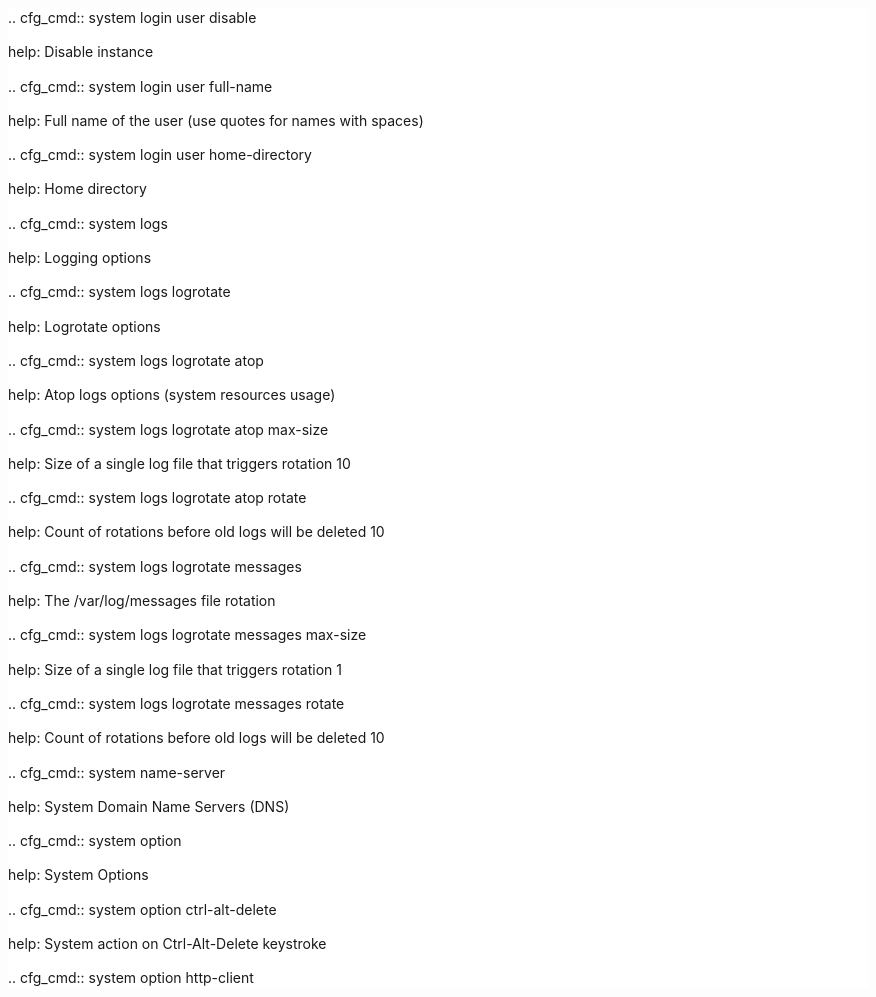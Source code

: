 .. cfg_cmd:: system login user <tag> disable

help: Disable instance

.. cfg_cmd:: system login user <tag> full-name

help: Full name of the user (use quotes for names with spaces)

.. cfg_cmd:: system login user <tag> home-directory

help: Home directory

.. cfg_cmd:: system logs

help: Logging options

.. cfg_cmd:: system logs logrotate

help: Logrotate options

.. cfg_cmd:: system logs logrotate atop

help: Atop logs options (system resources usage)

.. cfg_cmd:: system logs logrotate atop max-size

help: Size of a single log file that triggers rotation
10


.. cfg_cmd:: system logs logrotate atop rotate

help: Count of rotations before old logs will be deleted
10


.. cfg_cmd:: system logs logrotate messages

help: The /var/log/messages file rotation

.. cfg_cmd:: system logs logrotate messages max-size

help: Size of a single log file that triggers rotation
1


.. cfg_cmd:: system logs logrotate messages rotate

help: Count of rotations before old logs will be deleted
10


.. cfg_cmd:: system name-server

help: System Domain Name Servers (DNS)

.. cfg_cmd:: system option

help: System Options

.. cfg_cmd:: system option ctrl-alt-delete

help: System action on Ctrl-Alt-Delete keystroke

.. cfg_cmd:: system option http-client
